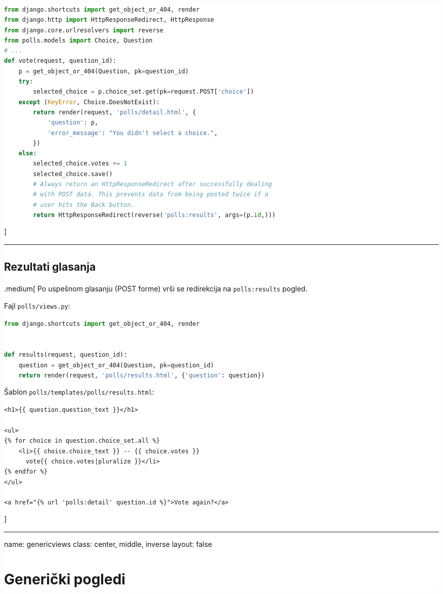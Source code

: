```python
from django.shortcuts import get_object_or_404, render
from django.http import HttpResponseRedirect, HttpResponse
from django.core.urlresolvers import reverse
from polls.models import Choice, Question
# ...
def vote(request, question_id):
    p = get_object_or_404(Question, pk=question_id)
    try:
        selected_choice = p.choice_set.get(pk=request.POST['choice'])
    except (KeyError, Choice.DoesNotExist):
        return render(request, 'polls/detail.html', {
            'question': p,
            'error_message': "You didn't select a choice.",
        })
    else:
        selected_choice.votes += 1
        selected_choice.save()
        # Always return an HttpResponseRedirect after successfully dealing
        # with POST data. This prevents data from being posted twice if a
        # user hits the Back button.
        return HttpResponseRedirect(reverse('polls:results', args=(p.id,)))
```
]

---

## Rezultati glasanja

.medium[
Po uspešnom glasanju (POST forme) vrši se redirekcija na `polls:results` pogled.

Fajl `polls/views.py`:

```python
from django.shortcuts import get_object_or_404, render


def results(request, question_id):
    question = get_object_or_404(Question, pk=question_id)
    return render(request, 'polls/results.html', {'question': question})
```
            
Šablon `polls/templates/polls/results.html`:

```django
<h1>{{ question.question_text }}</h1>

<ul>
{% for choice in question.choice_set.all %}
    <li>{{ choice.choice_text }} -- {{ choice.votes }}
      vote{{ choice.votes|pluralize }}</li>
{% endfor %}
</ul>

<a href="{% url 'polls:detail' question.id %}">Vote again?</a>
```
]

---
name: genericviews
class: center, middle, inverse
layout: false

# Generički pogledi
